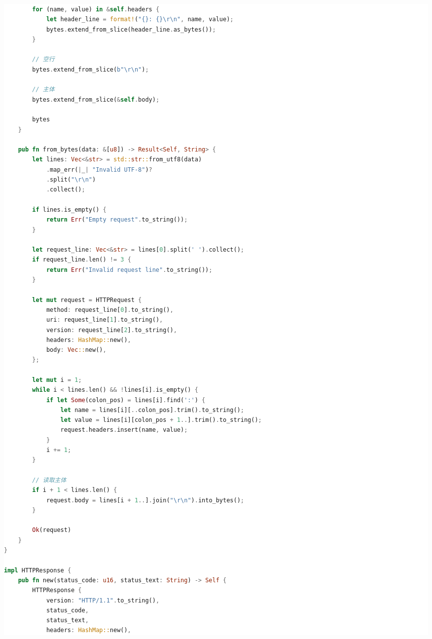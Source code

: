 ```rust
        for (name, value) in &self.headers {
            let header_line = format!("{}: {}\r\n", name, value);
            bytes.extend_from_slice(header_line.as_bytes());
        }
        
        // 空行
        bytes.extend_from_slice(b"\r\n");
        
        // 主体
        bytes.extend_from_slice(&self.body);
        
        bytes
    }
    
    pub fn from_bytes(data: &[u8]) -> Result<Self, String> {
        let lines: Vec<&str> = std::str::from_utf8(data)
            .map_err(|_| "Invalid UTF-8")?
            .split("\r\n")
            .collect();
        
        if lines.is_empty() {
            return Err("Empty request".to_string());
        }
        
        let request_line: Vec<&str> = lines[0].split(' ').collect();
        if request_line.len() != 3 {
            return Err("Invalid request line".to_string());
        }
        
        let mut request = HTTPRequest {
            method: request_line[0].to_string(),
            uri: request_line[1].to_string(),
            version: request_line[2].to_string(),
            headers: HashMap::new(),
            body: Vec::new(),
        };
        
        let mut i = 1;
        while i < lines.len() && !lines[i].is_empty() {
            if let Some(colon_pos) = lines[i].find(':') {
                let name = lines[i][..colon_pos].trim().to_string();
                let value = lines[i][colon_pos + 1..].trim().to_string();
                request.headers.insert(name, value);
            }
            i += 1;
        }
        
        // 读取主体
        if i + 1 < lines.len() {
            request.body = lines[i + 1..].join("\r\n").into_bytes();
        }
        
        Ok(request)
    }
}

impl HTTPResponse {
    pub fn new(status_code: u16, status_text: String) -> Self {
        HTTPResponse {
            version: "HTTP/1.1".to_string(),
            status_code,
            status_text,
            headers: HashMap::new(),
```